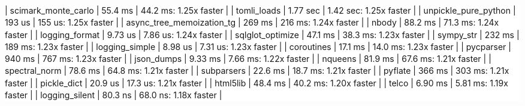 | scimark_monte_carlo        | 55.4 ms                                                                                                                    | 44.2 ms: 1.25x faster                                                                                                            |
| tomli_loads                | 1.77 sec                                                                                                                   | 1.42 sec: 1.25x faster                                                                                                           |
| unpickle_pure_python       | 193 us                                                                                                                     | 155 us: 1.25x faster                                                                                                             |
| async_tree_memoization_tg  | 269 ms                                                                                                                     | 216 ms: 1.24x faster                                                                                                             |
| nbody                      | 88.2 ms                                                                                                                    | 71.3 ms: 1.24x faster                                                                                                            |
| logging_format             | 9.73 us                                                                                                                    | 7.86 us: 1.24x faster                                                                                                            |
| sqlglot_optimize           | 47.1 ms                                                                                                                    | 38.3 ms: 1.23x faster                                                                                                            |
| sympy_str                  | 232 ms                                                                                                                     | 189 ms: 1.23x faster                                                                                                             |
| logging_simple             | 8.98 us                                                                                                                    | 7.31 us: 1.23x faster                                                                                                            |
| coroutines                 | 17.1 ms                                                                                                                    | 14.0 ms: 1.23x faster                                                                                                            |
| pycparser                  | 940 ms                                                                                                                     | 767 ms: 1.23x faster                                                                                                             |
| json_dumps                 | 9.33 ms                                                                                                                    | 7.66 ms: 1.22x faster                                                                                                            |
| nqueens                    | 81.9 ms                                                                                                                    | 67.6 ms: 1.21x faster                                                                                                            |
| spectral_norm              | 78.6 ms                                                                                                                    | 64.8 ms: 1.21x faster                                                                                                            |
| subparsers                 | 22.6 ms                                                                                                                    | 18.7 ms: 1.21x faster                                                                                                            |
| pyflate                    | 366 ms                                                                                                                     | 303 ms: 1.21x faster                                                                                                             |
| pickle_dict                | 20.9 us                                                                                                                    | 17.3 us: 1.21x faster                                                                                                            |
| html5lib                   | 48.4 ms                                                                                                                    | 40.2 ms: 1.20x faster                                                                                                            |
| telco                      | 6.90 ms                                                                                                                    | 5.81 ms: 1.19x faster                                                                                                            |
| logging_silent             | 80.3 ns                                                                                                                    | 68.0 ns: 1.18x faster                                                                                                            |